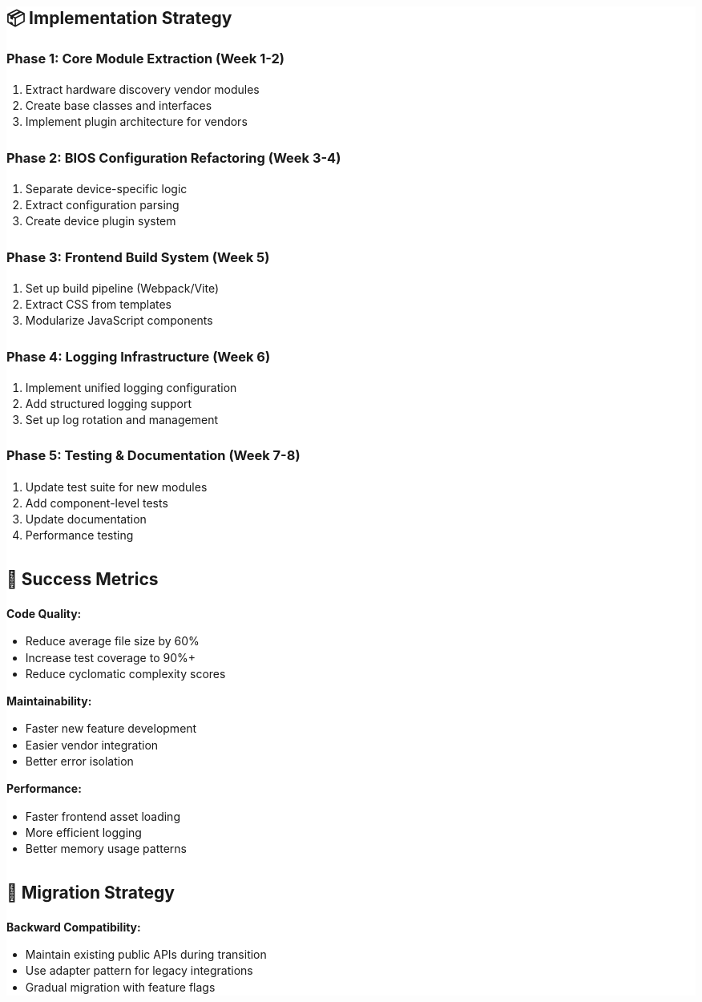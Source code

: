 ## 📦 Implementation Strategy

### Phase 1: Core Module Extraction (Week 1-2)
1. Extract hardware discovery vendor modules
2. Create base classes and interfaces
3. Implement plugin architecture for vendors

### Phase 2: BIOS Configuration Refactoring (Week 3-4)
1. Separate device-specific logic
2. Extract configuration parsing
3. Create device plugin system

### Phase 3: Frontend Build System (Week 5)
1. Set up build pipeline (Webpack/Vite)
2. Extract CSS from templates
3. Modularize JavaScript components

### Phase 4: Logging Infrastructure (Week 6)
1. Implement unified logging configuration
2. Add structured logging support
3. Set up log rotation and management

### Phase 5: Testing & Documentation (Week 7-8)
1. Update test suite for new modules
2. Add component-level tests
3. Update documentation
4. Performance testing

## 🎯 Success Metrics

**Code Quality:**
- Reduce average file size by 60%
- Increase test coverage to 90%+
- Reduce cyclomatic complexity scores

**Maintainability:**
- Faster new feature development
- Easier vendor integration
- Better error isolation

**Performance:**
- Faster frontend asset loading
- More efficient logging
- Better memory usage patterns

## 🔄 Migration Strategy

**Backward Compatibility:**
- Maintain existing public APIs during transition
- Use adapter pattern for legacy integrations
- Gradual migration with feature flags
